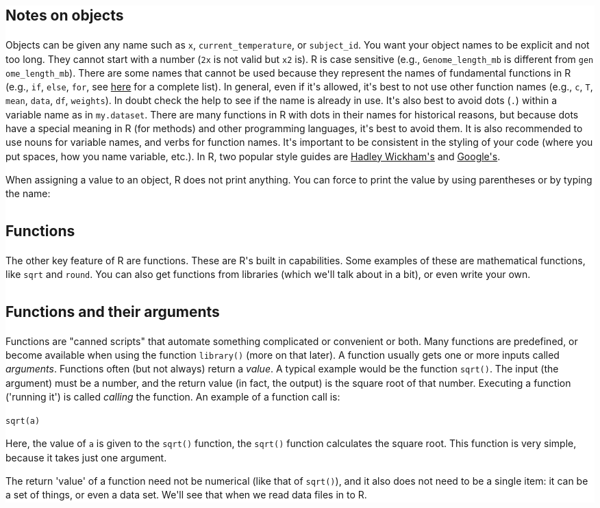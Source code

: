 ## Notes on objects

Objects can be given any name such as `x`, `current_temperature`, or
`subject_id`. You want your object names to be explicit and not too long. They
cannot start with a number (`2x` is not valid but `x2` is). R is case sensitive
(e.g., `Genome_length_mb` is different from `genome_length_mb`). There are some names that
cannot be used because they represent the names of fundamental functions in R
(e.g., `if`, `else`, `for`, see
[here](https://stat.ethz.ch/R-manual/R-devel/library/base/html/Reserved.html)
for a complete list). In general, even if it's allowed, it's best to not use
other function names (e.g., `c`, `T`, `mean`, `data`, `df`, `weights`). In doubt
check the help to see if the name is already in use. It's also best to avoid
dots (`.`) within a variable name as in `my.dataset`. There are many functions
in R with dots in their names for historical reasons, but because dots have a
special meaning in R (for methods) and other programming languages, it's best to
avoid them. It is also recommended to use nouns for variable names, and verbs
for function names. It's important to be consistent in the styling of your code
(where you put spaces, how you name variable, etc.). In R, two popular style
guides are [Hadley Wickham's](http://adv-r.had.co.nz/Style.html) and
[Google's](https://google-styleguide.googlecode.com/svn/trunk/Rguide.xml).

When assigning a value to an object, R does not print anything. You can force to
print the value by using parentheses or by typing the name:


## Functions

The other key feature of R are functions. These are R's built in capabilities. Some examples of these are mathematical functions, like
`sqrt` and `round`. You can also get functions from libraries (which we'll talk about in a bit), or even write your own.

## Functions and their arguments

Functions are "canned scripts" that automate something complicated or convenient
or both.  Many functions are predefined, or become available when using the
function `library()` (more on that later). A function usually gets one or more
inputs called *arguments*. Functions often (but not always) return a *value*. A
typical example would be the function `sqrt()`. The input (the argument) must be
a number, and the return value (in fact, the output) is the square root of that
number. Executing a function ('running it') is called *calling* the function. An
example of a function call is:

`sqrt(a)`

Here, the value of `a` is given to the `sqrt()` function, the `sqrt()` function
calculates the square root. This function is very simple, because it takes just one
argument.

The return 'value' of a function need not be numerical (like that of `sqrt()`),
and it also does not need to be a single item: it can be a set of things, or
even a data set. We'll see that when we read data files in to R.
